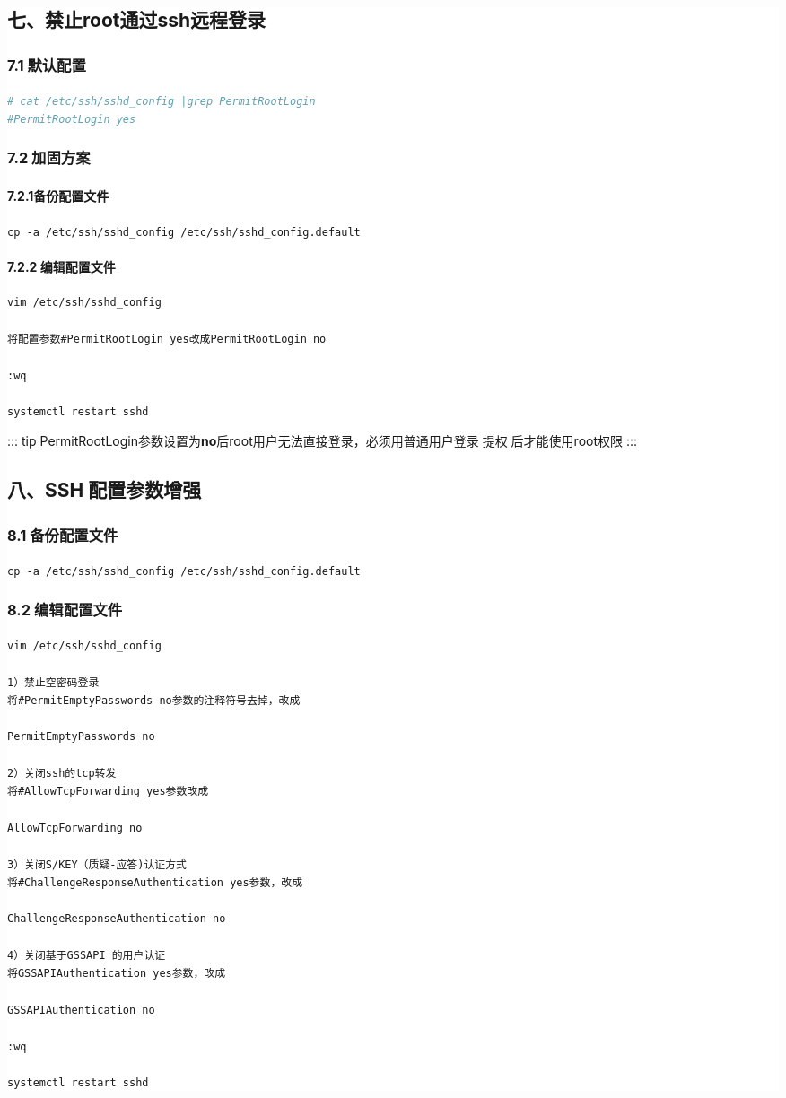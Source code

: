## 七、禁止root通过ssh远程登录
### 7.1 默认配置
```bash
# cat /etc/ssh/sshd_config |grep PermitRootLogin
#PermitRootLogin yes
```

### 7.2 加固方案
#### 7.2.1备份配置文件
```shell
cp -a /etc/ssh/sshd_config /etc/ssh/sshd_config.default
```

#### 7.2.2 编辑配置文件
```shell
vim /etc/ssh/sshd_config

将配置参数#PermitRootLogin yes改成PermitRootLogin no

:wq

systemctl restart sshd
```
::: tip
PermitRootLogin参数设置为**no**后root用户无法直接登录，必须用普通用户登录 提权 后才能使用root权限
:::

## 八、SSH 配置参数增强
### 8.1 备份配置文件
```shell
cp -a /etc/ssh/sshd_config /etc/ssh/sshd_config.default
```

### 8.2 编辑配置文件
```shell
vim /etc/ssh/sshd_config

1）禁止空密码登录
将#PermitEmptyPasswords no参数的注释符号去掉，改成

PermitEmptyPasswords no

2）关闭ssh的tcp转发
将#AllowTcpForwarding yes参数改成

AllowTcpForwarding no

3）关闭S/KEY（质疑-应答)认证方式
将#ChallengeResponseAuthentication yes参数，改成

ChallengeResponseAuthentication no

4）关闭基于GSSAPI 的用户认证
将GSSAPIAuthentication yes参数，改成

GSSAPIAuthentication no

:wq

systemctl restart sshd
```
